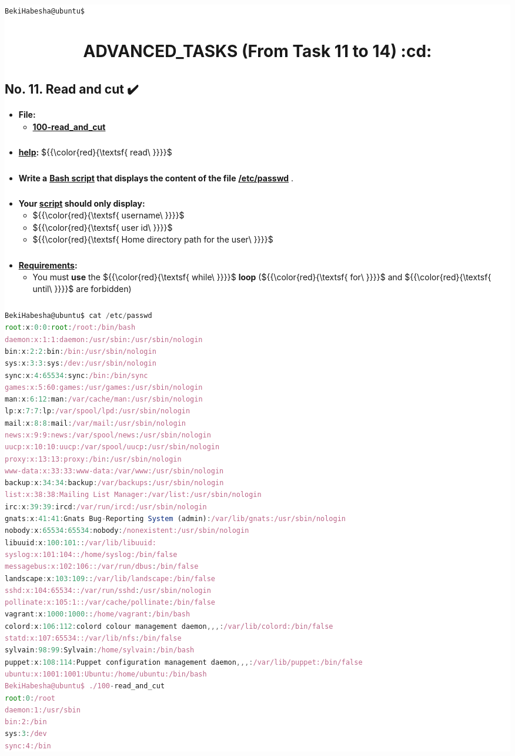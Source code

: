 ```js
BekiHabesha@ubuntu$ 
```

#

<h1 align="center">ADVANCED_TASKS (From Task 11 to 14) :cd:</h1>

## **No. 11. Read and cut** :heavy_check_mark:
* **File:**
  * [**100-read_and_cut**](./100-read_and_cut)
###
* <ins>**help</ins>:** ${{\color{red}{\textsf{ read\ \}}}}$
#####
* **Write a** <ins>**Bash script</ins> that displays the content of the file** [**/etc/passwd**](https://intranet.alxswe.com/rltoken/jm2-sSa3VlvI4zgRdreAsg) .
#####
* **Your <ins>script</ins> should only display:**
  * ${{\color{red}{\textsf{ username\ \}}}}$
  * ${{\color{red}{\textsf{ user id\ \}}}}$
  * ${{\color{red}{\textsf{ Home directory path for the user\ \}}}}$
#####
* **<ins>Requirements</ins>:**
  * You must **use** the ${{\color{red}{\textsf{ while\ \}}}}$ **loop** (${{\color{red}{\textsf{ for\ \}}}}$ and ${{\color{red}{\textsf{ until\ \}}}}$ are forbidden)
#####

```js
BekiHabesha@ubuntu$ cat /etc/passwd
root:x:0:0:root:/root:/bin/bash
daemon:x:1:1:daemon:/usr/sbin:/usr/sbin/nologin
bin:x:2:2:bin:/bin:/usr/sbin/nologin
sys:x:3:3:sys:/dev:/usr/sbin/nologin
sync:x:4:65534:sync:/bin:/bin/sync
games:x:5:60:games:/usr/games:/usr/sbin/nologin
man:x:6:12:man:/var/cache/man:/usr/sbin/nologin
lp:x:7:7:lp:/var/spool/lpd:/usr/sbin/nologin
mail:x:8:8:mail:/var/mail:/usr/sbin/nologin
news:x:9:9:news:/var/spool/news:/usr/sbin/nologin
uucp:x:10:10:uucp:/var/spool/uucp:/usr/sbin/nologin
proxy:x:13:13:proxy:/bin:/usr/sbin/nologin
www-data:x:33:33:www-data:/var/www:/usr/sbin/nologin
backup:x:34:34:backup:/var/backups:/usr/sbin/nologin
list:x:38:38:Mailing List Manager:/var/list:/usr/sbin/nologin
irc:x:39:39:ircd:/var/run/ircd:/usr/sbin/nologin
gnats:x:41:41:Gnats Bug-Reporting System (admin):/var/lib/gnats:/usr/sbin/nologin
nobody:x:65534:65534:nobody:/nonexistent:/usr/sbin/nologin
libuuid:x:100:101::/var/lib/libuuid:
syslog:x:101:104::/home/syslog:/bin/false
messagebus:x:102:106::/var/run/dbus:/bin/false
landscape:x:103:109::/var/lib/landscape:/bin/false
sshd:x:104:65534::/var/run/sshd:/usr/sbin/nologin
pollinate:x:105:1::/var/cache/pollinate:/bin/false
vagrant:x:1000:1000::/home/vagrant:/bin/bash
colord:x:106:112:colord colour management daemon,,,:/var/lib/colord:/bin/false
statd:x:107:65534::/var/lib/nfs:/bin/false
sylvain:98:99:Sylvain:/home/sylvain:/bin/bash
puppet:x:108:114:Puppet configuration management daemon,,,:/var/lib/puppet:/bin/false
ubuntu:x:1001:1001:Ubuntu:/home/ubuntu:/bin/bash
BekiHabesha@ubuntu$ ./100-read_and_cut
root:0:/root
daemon:1:/usr/sbin
bin:2:/bin
sys:3:/dev
sync:4:/bin
```